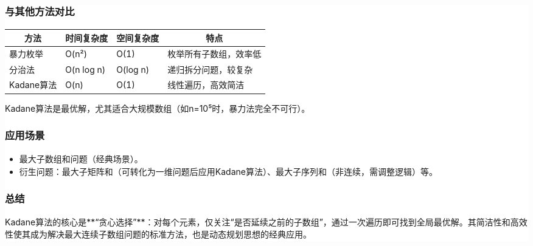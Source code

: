 
### **与其他方法对比**
| 方法       | 时间复杂度 | 空间复杂度 | 特点                     |
|------------|------------|------------|--------------------------|
| 暴力枚举   | O(n²)      | O(1)       | 枚举所有子数组，效率低   |
| 分治法     | O(n log n) | O(log n)   | 递归拆分问题，较复杂     |
| Kadane算法 | O(n)       | O(1)       | 线性遍历，高效简洁       |

Kadane算法是最优解，尤其适合大规模数组（如n=10⁵时，暴力法完全不可行）。


### **应用场景**
- 最大子数组和问题（经典场景）。  
- 衍生问题：最大子矩阵和（可转化为一维问题后应用Kadane算法）、最大子序列和（非连续，需调整逻辑）等。  


### **总结**
Kadane算法的核心是**“贪心选择”**：对每个元素，仅关注“是否延续之前的子数组”，通过一次遍历即可找到全局最优解。其简洁性和高效性使其成为解决最大连续子数组问题的标准方法，也是动态规划思想的经典应用。